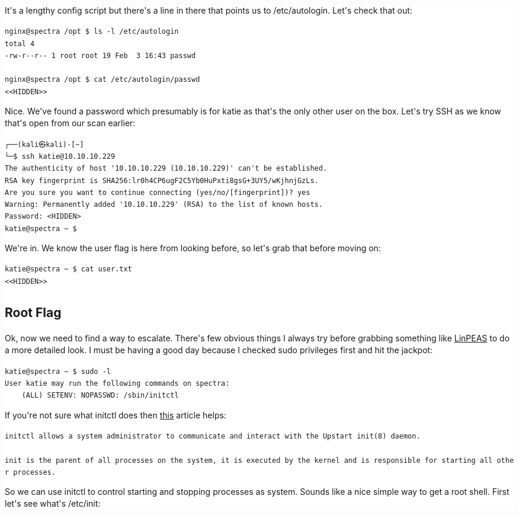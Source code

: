 It's a lengthy config script but there's a line in there that points us to /etc/autologin. Let's check that out:

```text
nginx@spectra /opt $ ls -l /etc/autologin
total 4
-rw-r--r-- 1 root root 19 Feb  3 16:43 passwd

nginx@spectra /opt $ cat /etc/autologin/passwd
<<HIDDEN>>
```

Nice. We've found a password which presumably is for katie as that's the only other user on the box. Let's try SSH as we know that's open from our scan earlier:

```text
┌──(kali㉿kali)-[~]
└─$ ssh katie@10.10.10.229
The authenticity of host '10.10.10.229 (10.10.10.229)' can't be established.
RSA key fingerprint is SHA256:lr0h4CP6ugF2C5Yb0HuPxti8gsG+3UY5/wKjhnjGzLs.
Are you sure you want to continue connecting (yes/no/[fingerprint])? yes
Warning: Permanently added '10.10.10.229' (RSA) to the list of known hosts.
Password: <HIDDEN>
katie@spectra ~ $
```

We're in. We know the user flag is here from looking before, so let's grab that before moving on:

```text
katie@spectra ~ $ cat user.txt 
<<HIDDEN>>
```

## Root Flag

Ok, now we need to find a way to escalate. There's few obvious things I always try before grabbing something like [LinPEAS](https://github.com/carlospolop/privilege-escalation-awesome-scripts-suite/tree/master/linPEAS) to do a more detailed look. I must be having a good day because I checked sudo privileges first and hit the jackpot:

```text
katie@spectra ~ $ sudo -l
User katie may run the following commands on spectra:
    (ALL) SETENV: NOPASSWD: /sbin/initctl
```

If you're not sure what initctl does then [this](https://linux.die.net/man/8/initctl) article helps:

```text
initctl allows a system administrator to communicate and interact with the Upstart init(8) daemon.

init is the parent of all processes on the system, it is executed by the kernel and is responsible for starting all other processes.
```

So we can use initctl to control starting and stopping processes as system. Sounds like a nice simple way to get a root shell. First let's see what's /etc/init:
